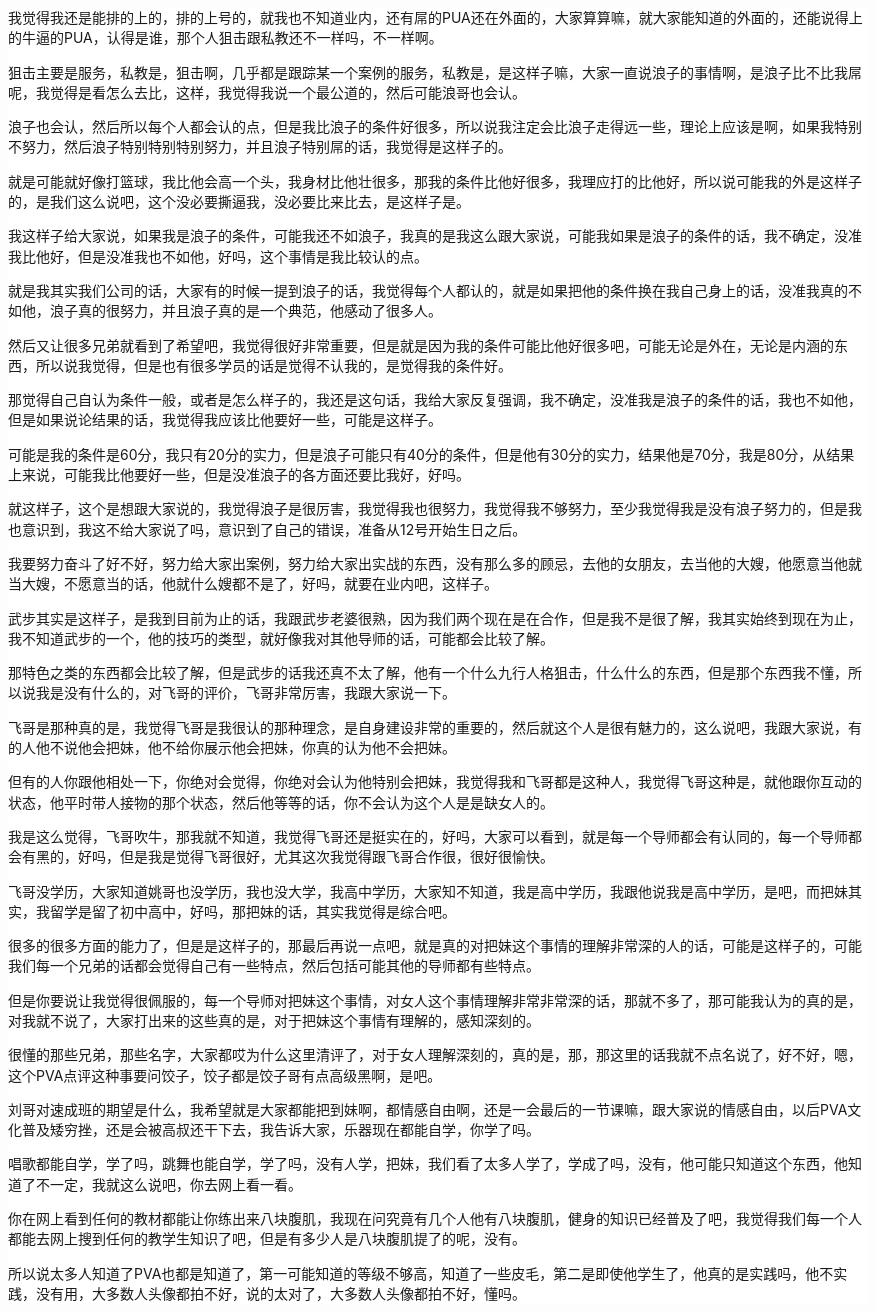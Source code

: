 我觉得我还是能排的上的，排的上号的，就我也不知道业内，还有屌的PUA还在外面的，大家算算嘛，就大家能知道的外面的，还能说得上的牛逼的PUA，认得是谁，那个人狙击跟私教还不一样吗，不一样啊。

狙击主要是服务，私教是，狙击啊，几乎都是跟踪某一个案例的服务，私教是，是这样子嘛，大家一直说浪子的事情啊，是浪子比不比我屌呢，我觉得是看怎么去比，这样，我觉得我说一个最公道的，然后可能浪哥也会认。

浪子也会认，然后所以每个人都会认的点，但是我比浪子的条件好很多，所以说我注定会比浪子走得远一些，理论上应该是啊，如果我特别不努力，然后浪子特别特别特别努力，并且浪子特别屌的话，我觉得是这样子的。

就是可能就好像打篮球，我比他会高一个头，我身材比他壮很多，那我的条件比他好很多，我理应打的比他好，所以说可能我的外是这样子的，是我们这么说吧，这个没必要撕逼我，没必要比来比去，是这样子是。

我这样子给大家说，如果我是浪子的条件，可能我还不如浪子，我真的是我这么跟大家说，可能我如果是浪子的条件的话，我不确定，没准我比他好，但是没准我也不如他，好吗，这个事情是我比较认的点。

就是我其实我们公司的话，大家有的时候一提到浪子的话，我觉得每个人都认的，就是如果把他的条件换在我自己身上的话，没准我真的不如他，浪子真的很努力，并且浪子真的是一个典范，他感动了很多人。

然后又让很多兄弟就看到了希望吧，我觉得很好非常重要，但是就是因为我的条件可能比他好很多吧，可能无论是外在，无论是内涵的东西，所以说我觉得，但是也有很多学员的话是觉得不认我的，是觉得我的条件好。

那觉得自己自认为条件一般，或者是怎么样子的，我还是这句话，我给大家反复强调，我不确定，没准我是浪子的条件的话，我也不如他，但是如果说论结果的话，我觉得我应该比他要好一些，可能是这样子。

可能是我的条件是60分，我只有20分的实力，但是浪子可能只有40分的条件，但是他有30分的实力，结果他是70分，我是80分，从结果上来说，可能我比他要好一些，但是没准浪子的各方面还要比我好，好吗。

就这样子，这个是想跟大家说的，我觉得浪子是很厉害，我觉得我也很努力，我觉得我不够努力，至少我觉得我是没有浪子努力的，但是我也意识到，我这不给大家说了吗，意识到了自己的错误，准备从12号开始生日之后。

我要努力奋斗了好不好，努力给大家出案例，努力给大家出实战的东西，没有那么多的顾忌，去他的女朋友，去当他的大嫂，他愿意当他就当大嫂，不愿意当的话，他就什么嫂都不是了，好吗，就要在业内吧，这样子。

武步其实是这样子，是我到目前为止的话，我跟武步老婆很熟，因为我们两个现在是在合作，但是我不是很了解，我其实始终到现在为止，我不知道武步的一个，他的技巧的类型，就好像我对其他导师的话，可能都会比较了解。

那特色之类的东西都会比较了解，但是武步的话我还真不太了解，他有一个什么九行人格狙击，什么什么的东西，但是那个东西我不懂，所以说我是没有什么的，对飞哥的评价，飞哥非常厉害，我跟大家说一下。

飞哥是那种真的是，我觉得飞哥是我很认的那种理念，是自身建设非常的重要的，然后就这个人是很有魅力的，这么说吧，我跟大家说，有的人他不说他会把妹，他不给你展示他会把妹，你真的认为他不会把妹。

但有的人你跟他相处一下，你绝对会觉得，你绝对会认为他特别会把妹，我觉得我和飞哥都是这种人，我觉得飞哥这种是，就他跟你互动的状态，他平时带人接物的那个状态，然后他等等的话，你不会认为这个人是是缺女人的。

我是这么觉得，飞哥吹牛，那我就不知道，我觉得飞哥还是挺实在的，好吗，大家可以看到，就是每一个导师都会有认同的，每一个导师都会有黑的，好吗，但是我是觉得飞哥很好，尤其这次我觉得跟飞哥合作很，很好很愉快。

飞哥没学历，大家知道姚哥也没学历，我也没大学，我高中学历，大家知不知道，我是高中学历，我跟他说我是高中学历，是吧，而把妹其实，我留学是留了初中高中，好吗，那把妹的话，其实我觉得是综合吧。

很多的很多方面的能力了，但是是这样子的，那最后再说一点吧，就是真的对把妹这个事情的理解非常深的人的话，可能是这样子的，可能我们每一个兄弟的话都会觉得自己有一些特点，然后包括可能其他的导师都有些特点。

但是你要说让我觉得很佩服的，每一个导师对把妹这个事情，对女人这个事情理解非常非常深的话，那就不多了，那可能我认为的真的是，对我就不说了，大家打出来的这些真的是，对于把妹这个事情有理解的，感知深刻的。

很懂的那些兄弟，那些名字，大家都哎为什么这里清评了，对于女人理解深刻的，真的是，那，那这里的话我就不点名说了，好不好，嗯，这个PVA点评这种事要问饺子，饺子都是饺子哥有点高级黑啊，是吧。

刘哥对速成班的期望是什么，我希望就是大家都能把到妹啊，都情感自由啊，还是一会最后的一节课嘛，跟大家说的情感自由，以后PVA文化普及矮穷挫，还是会被高叔还干下去，我告诉大家，乐器现在都能自学，你学了吗。

唱歌都能自学，学了吗，跳舞也能自学，学了吗，没有人学，把妹，我们看了太多人学了，学成了吗，没有，他可能只知道这个东西，他知道了不一定，我就这么说吧，你去网上看一看。

你在网上看到任何的教材都能让你练出来八块腹肌，我现在问究竟有几个人他有八块腹肌，健身的知识已经普及了吧，我觉得我们每一个人都能去网上搜到任何的教学生知识了吧，但是有多少人是八块腹肌提了的呢，没有。

所以说太多人知道了PVA也都是知道了，第一可能知道的等级不够高，知道了一些皮毛，第二是即使他学生了，他真的是实践吗，他不实践，没有用，大多数人头像都拍不好，说的太对了，大多数人头像都拍不好，懂吗。

